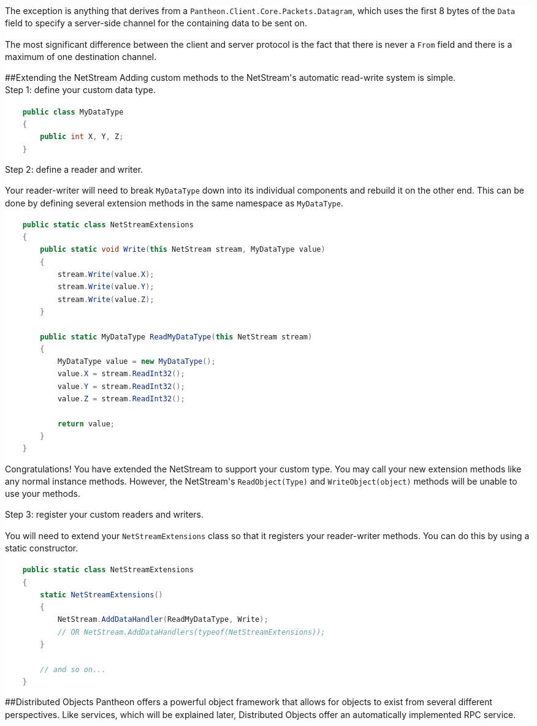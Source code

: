The exception is anything that derives from a `Pantheon.Client.Core.Packets.Datagram`, which uses the first 8 bytes of the `Data` field to specify a server-side channel for the containing data to be sent on.

The most significant difference between the client and server protocol is the fact that there is never a `From` field and there is a maximum of one destination channel.

##Extending the NetStream
Adding custom methods to the NetStream's automatic read-write system is simple.  
Step 1: define your custom data type.
```csharp
    public class MyDataType
    {
        public int X, Y, Z;
    }
```
Step 2: define a reader and writer.

Your reader-writer will need to break `MyDataType` down into its individual components and rebuild it on the other end.  This can be done by defining several extension methods in the same namespace as `MyDataType`.
```csharp
	public static class NetStreamExtensions
	{
	    public static void Write(this NetStream stream, MyDataType value)
	    {
	        stream.Write(value.X);
	        stream.Write(value.Y);
	        stream.Write(value.Z);
	    }
	
	    public static MyDataType ReadMyDataType(this NetStream stream)
	    {
	        MyDataType value = new MyDataType();
	        value.X = stream.ReadInt32();
	        value.Y = stream.ReadInt32();
	        value.Z = stream.ReadInt32();
	
	        return value;
	    }
	}
```
Congratulations!  You have extended the NetStream to support your custom type.  You may call your new extension methods like any normal instance methods.  However, the NetStream's `ReadObject(Type)` and `WriteObject(object)` methods will be unable to use your methods.

Step 3: register your custom readers and writers.

You will need to extend your `NetStreamExtensions` class so that it registers your reader-writer methods.  You can do this by using a static constructor.
```csharp
	public static class NetStreamExtensions
	{
	    static NetStreamExtensions()
	    {
	        NetStream.AddDataHandler(ReadMyDataType, Write);
			// OR NetStream.AddDataHandlers(typeof(NetStreamExtensions));
	    }
	    
	    // and so on...
	}
```
##Distributed Objects
Pantheon offers a powerful object framework that allows for objects to exist from several different perspectives.  Like services, which will be explained later, Distributed Objects offer an automatically implemented RPC service.  
